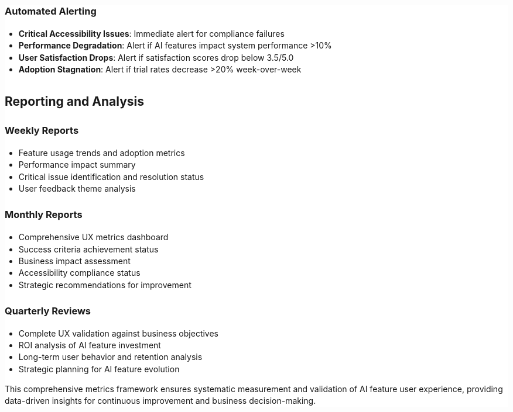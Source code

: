 ### Automated Alerting
- **Critical Accessibility Issues**: Immediate alert for compliance failures
- **Performance Degradation**: Alert if AI features impact system performance >10%
- **User Satisfaction Drops**: Alert if satisfaction scores drop below 3.5/5.0
- **Adoption Stagnation**: Alert if trial rates decrease >20% week-over-week

## Reporting and Analysis

### Weekly Reports
- Feature usage trends and adoption metrics
- Performance impact summary
- Critical issue identification and resolution status
- User feedback theme analysis

### Monthly Reports
- Comprehensive UX metrics dashboard
- Success criteria achievement status
- Business impact assessment
- Accessibility compliance status
- Strategic recommendations for improvement

### Quarterly Reviews
- Complete UX validation against business objectives
- ROI analysis of AI feature investment
- Long-term user behavior and retention analysis
- Strategic planning for AI feature evolution

This comprehensive metrics framework ensures systematic measurement and validation of AI feature user experience, providing data-driven insights for continuous improvement and business decision-making.